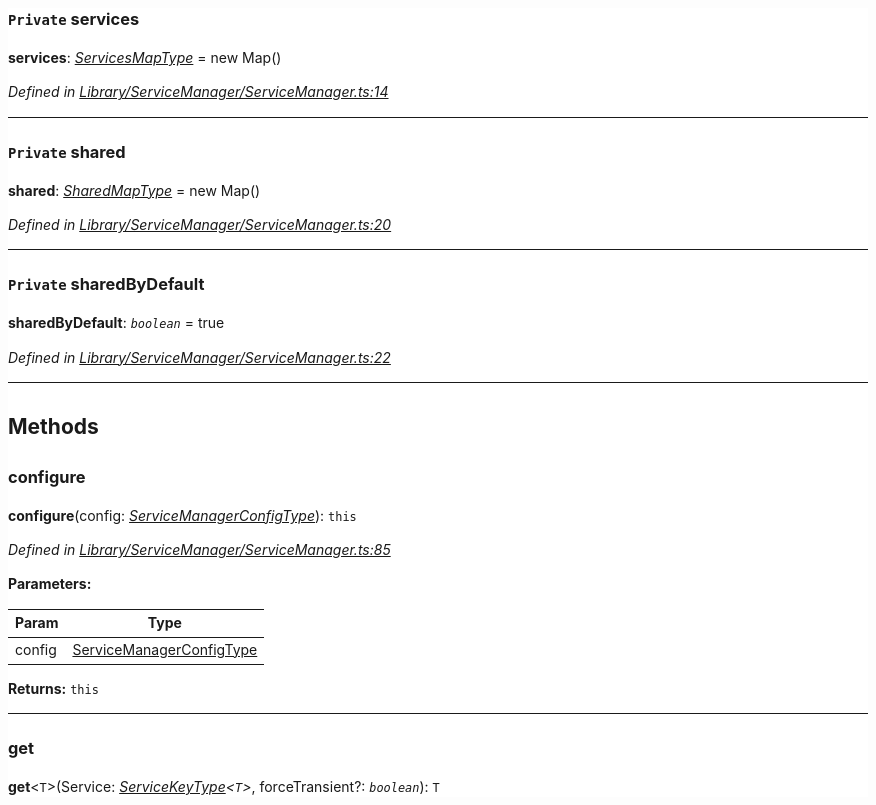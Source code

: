 ### `Private` services

**services**: *[ServicesMapType](../#servicesmaptype)* =  new Map()

*Defined in [Library/ServiceManager/ServiceManager.ts:14](https://github.com/Rawphs/stix/blob/f097835/src/Library/ServiceManager/ServiceManager.ts#L14)*

___
<a id="shared"></a>

### `Private` shared

**shared**: *[SharedMapType](../#sharedmaptype)* =  new Map()

*Defined in [Library/ServiceManager/ServiceManager.ts:20](https://github.com/Rawphs/stix/blob/f097835/src/Library/ServiceManager/ServiceManager.ts#L20)*

___
<a id="sharedbydefault"></a>

### `Private` sharedByDefault

**sharedByDefault**: *`boolean`* = true

*Defined in [Library/ServiceManager/ServiceManager.ts:22](https://github.com/Rawphs/stix/blob/f097835/src/Library/ServiceManager/ServiceManager.ts#L22)*

___

## Methods

<a id="configure"></a>

###  configure

**configure**(config: *[ServiceManagerConfigType](../#servicemanagerconfigtype)*): `this`

*Defined in [Library/ServiceManager/ServiceManager.ts:85](https://github.com/Rawphs/stix/blob/f097835/src/Library/ServiceManager/ServiceManager.ts#L85)*

**Parameters:**

| Param | Type |
| ------ | ------ |
| config | [ServiceManagerConfigType](../#servicemanagerconfigtype) |

**Returns:** `this`

___
<a id="get"></a>

###  get

**get**<`T`>(Service: *[ServiceKeyType](../#servicekeytype)<`T`>*, forceTransient?: *`boolean`*): `T`
